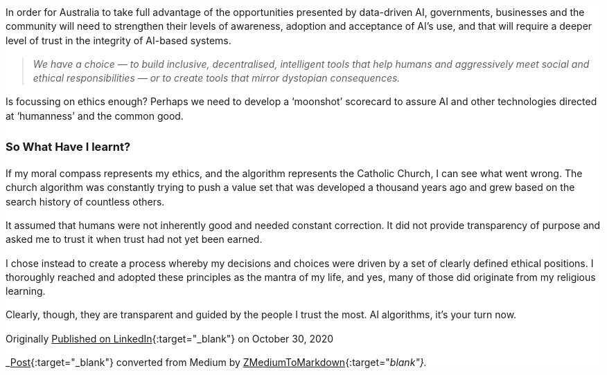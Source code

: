 In order for Australia to take full advantage of the opportunities presented by data\-driven AI, governments, businesses and the community will need to strengthen their levels of awareness, adoption and acceptance of AI’s use, and that will require a deeper level of trust in the integrity of AI\-based systems\.


> _We have a choice — to build inclusive, decentralised, intelligent tools that help humans and aggressively meet social and ethical responsibilities — or to create tools that mirror dystopian consequences\._ 





Is focussing on ethics enough? Perhaps we need to develop a ‘moonshot’ scorecard to assure AI and other technologies directed at ‘humanness’ and the common good\.
### So What Have I learnt?

If my moral compass represents my ethics, and the algorithm represents the Catholic Church, I can see what went wrong\. The church algorithm was constantly trying to push a value set that was developed a thousand years ago and grew based on the search history of countless others\.

It assumed that humans were not inherently good and needed constant correction\. It did not provide transparency of purpose and asked me to trust it when trust had not yet been earned\.

I chose instead to create a process whereby my decisions and choices were driven by a set of clearly defined ethical positions\. I thoroughly reached and adopted these principles as the mantra of my life, and yes, many of those did originate from my religious learning\.

Clearly, though, they are transparent and guided by the people I trust the most\. AI algorithms, it’s your turn now\.

Originally [Published on LinkedIn](https://www.linkedin.com/pulse/machine-learning-hasnt-learnt-enough-ethics-ta%C3%AEss/){:target="_blank"} on October 30, 2020



_[Post](https://medium.com/@TaissQ/machine-learning-hasnt-learnt-enough-about-ethics-3a0ebdb2a452){:target="_blank"} converted from Medium by [ZMediumToMarkdown](https://github.com/ZhgChgLi/ZMediumToMarkdown){:target="_blank"}._
